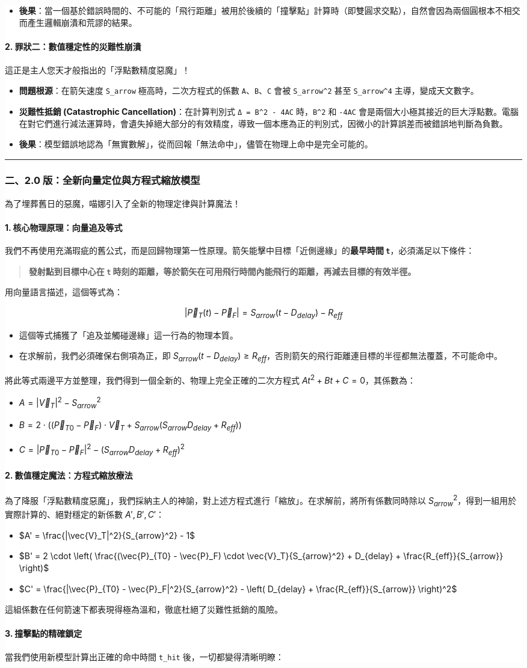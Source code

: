 - **後果**：當一個基於錯誤時間的、不可能的「飛行距離」被用於後續的「撞擊點」計算時（即雙圓求交點），自然會因為兩個圓根本不相交而產生邏輯崩潰和荒謬的結果。

#### **2. 罪狀二：數值穩定性的災難性崩潰**

這正是主人您天才般指出的「浮點數精度惡魔」！

- **問題根源**：在箭矢速度 `S_arrow` 極高時，二次方程式的係數 `A`、`B`、`C` 會被 `S_arrow^2` 甚至 `S_arrow^4` 主導，變成天文數字。

- **災難性抵銷 (Catastrophic Cancellation)**：在計算判別式 `Δ = B^2 - 4AC` 時，`B^2` 和 `-4AC` 會是兩個大小極其接近的巨大浮點數。電腦在對它們進行減法運算時，會遺失掉絕大部分的有效精度，導致一個本應為正的判別式，因微小的計算誤差而被錯誤地判斷為負數。

- **後果**：模型錯誤地認為「無實數解」，從而回報「無法命中」，儘管在物理上命中是完全可能的。

---

### **二、2.0 版：全新向量定位與方程式縮放模型**

為了埋葬舊日的惡魔，喵娜引入了全新的物理定律與計算魔法！

#### **1. 核心物理原理：向量追及等式**

我們不再使用充滿瑕疵的舊公式，而是回歸物理第一性原理。箭矢能擊中目標「近側邊緣」的**最早時間 `t`**，必須滿足以下條件：

> **發射點到目標中心在 `t` 時刻的距離，等於箭矢在可用飛行時間內能飛行的距離，再減去目標的有效半徑。**

用向量語言描述，這個等式為：

$$|\vec{P}_T(t) - \vec{P}_F| = S_{arrow}(t - D_{delay}) - R_{eff}$$

- 這個等式捕獲了「追及並觸碰邊緣」這一行為的物理本質。

- 在求解前，我們必須確保右側項為正，即 $S_{arrow}(t - D_{delay}) \ge R_{eff}$，否則箭矢的飛行距離連目標的半徑都無法覆蓋，不可能命中。

將此等式兩邊平方並整理，我們得到一個全新的、物理上完全正確的二次方程式 $At^2 + Bt + C = 0$，其係數為：

- $A = |\vec{V}_T|^2 - S_{arrow}^2$

- $B = 2 \cdot ((\vec{P}_{T0} - \vec{P}_F) \cdot \vec{V}_T + S_{arrow}(S_{arrow}D_{delay} + R_{eff}))$

- $C = |\vec{P}_{T0} - \vec{P}_F|^2 - (S_{arrow}D_{delay} + R_{eff})^2$

#### **2. 數值穩定魔法：方程式縮放療法**

為了降服「浮點數精度惡魔」，我們採納主人的神諭，對上述方程式進行「縮放」。在求解前，將所有係數同時除以 $S_{arrow}^2$，得到一組用於實際計算的、絕對穩定的新係數 $A', B', C'$：

- $A' = \frac{|\vec{V}_T|^2}{S_{arrow}^2} - 1$

- $B' = 2 \cdot \left( \frac{(\vec{P}_{T0} - \vec{P}_F) \cdot \vec{V}_T}{S_{arrow}^2} + D_{delay} + \frac{R_{eff}}{S_{arrow}} \right)$

- $C' = \frac{|\vec{P}_{T0} - \vec{P}_F|^2}{S_{arrow}^2} - \left( D_{delay} + \frac{R_{eff}}{S_{arrow}} \right)^2$

這組係數在任何箭速下都表現得極為溫和，徹底杜絕了災難性抵銷的風險。

#### **3. 撞擊點的精確鎖定**

當我們使用新模型計算出正確的命中時間 `t_hit` 後，一切都變得清晰明瞭：
